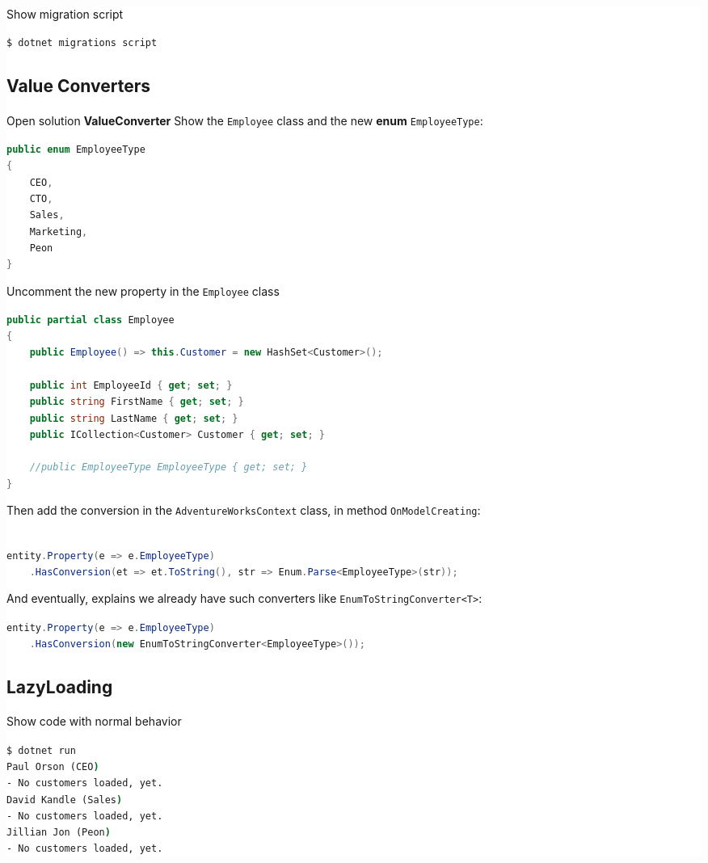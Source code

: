 Show migration script
``` cmd
$ dotnet migrations script
```

## Value Converters

Open solution **ValueConverter**
Show the `Employee` class and the new **enum** `EmployeeType`:
```csharp
public enum EmployeeType
{
    CEO,
    CTO,
    Sales,
    Marketing,
    Peon
}
```

Uncomment the new property in the `Employee` class

``` csharp
public partial class Employee
{
    public Employee() => this.Customer = new HashSet<Customer>();

    public int EmployeeId { get; set; }
    public string FirstName { get; set; }
    public string LastName { get; set; }
    public ICollection<Customer> Customer { get; set; }

    //public EmployeeType EmployeeType { get; set; }
}
```

Then add the conversion in the `AdventureWorksContext` class, in method `OnModelCreating`:
```csharp

entity.Property(e => e.EmployeeType)
    .HasConversion(et => et.ToString(), str => Enum.Parse<EmployeeType>(str));

```
And eventually, explains we already have such converters like `EnumToStringConverter<T>`:
``` csharp
entity.Property(e => e.EmployeeType)
    .HasConversion(new EnumToStringConverter<EmployeeType>());

```

## LazyLoading

Show code with normal behavior
``` cmd
$ dotnet run
Paul Orson (CEO)
- No customers loaded, yet.
David Kandle (Sales)
- No customers loaded, yet.
Jillian Jon (Peon)
- No customers loaded, yet.
```

